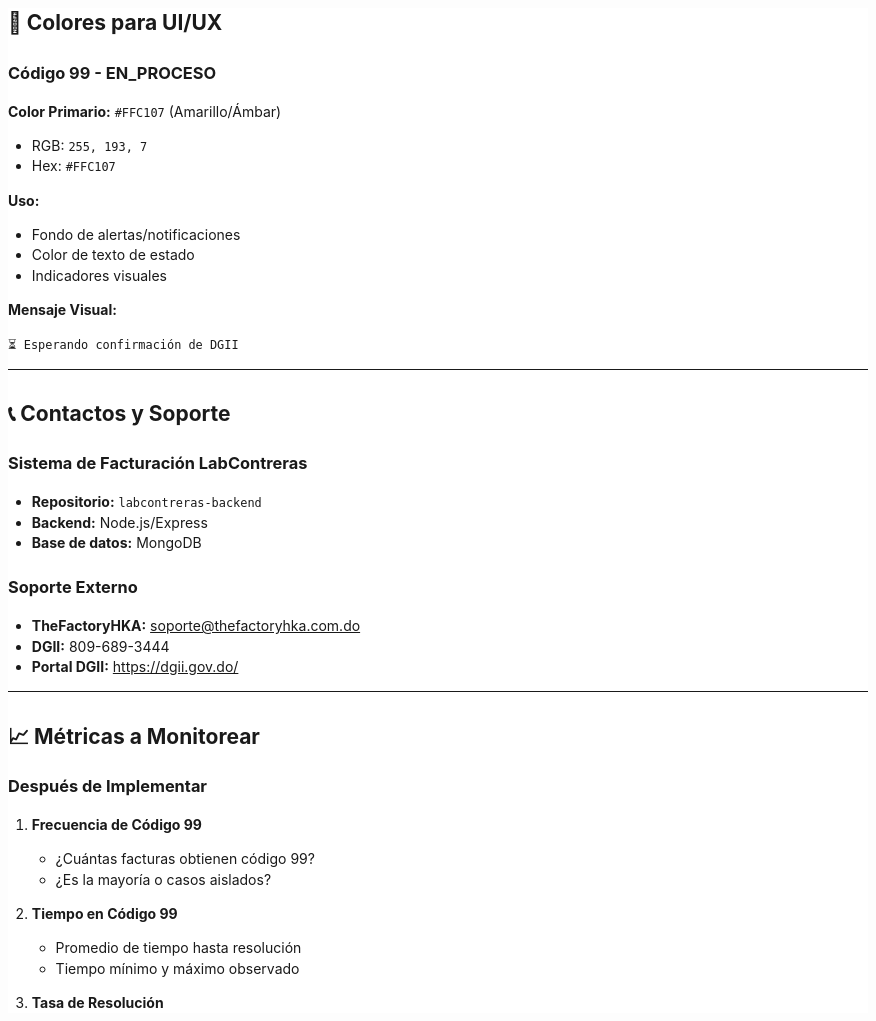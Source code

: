 
## 🎨 Colores para UI/UX

### Código 99 - EN_PROCESO

**Color Primario:** `#FFC107` (Amarillo/Ámbar)

- RGB: `255, 193, 7`
- Hex: `#FFC107`

**Uso:**

- Fondo de alertas/notificaciones
- Color de texto de estado
- Indicadores visuales

**Mensaje Visual:**

```
⏳ Esperando confirmación de DGII
```

---

## 📞 Contactos y Soporte

### Sistema de Facturación LabContreras

- **Repositorio:** `labcontreras-backend`
- **Backend:** Node.js/Express
- **Base de datos:** MongoDB

### Soporte Externo

- **TheFactoryHKA:** soporte@thefactoryhka.com.do
- **DGII:** 809-689-3444
- **Portal DGII:** https://dgii.gov.do/

---

## 📈 Métricas a Monitorear

### Después de Implementar

1. **Frecuencia de Código 99**

   - ¿Cuántas facturas obtienen código 99?
   - ¿Es la mayoría o casos aislados?

2. **Tiempo en Código 99**

   - Promedio de tiempo hasta resolución
   - Tiempo mínimo y máximo observado

3. **Tasa de Resolución**
